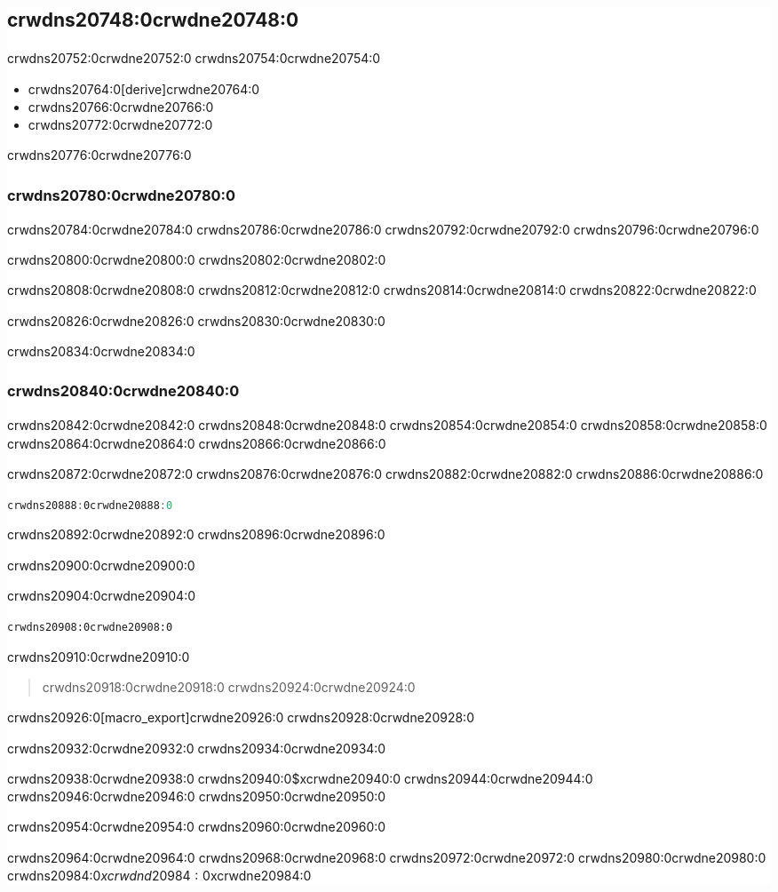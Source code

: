 ## crwdns20748:0crwdne20748:0

crwdns20752:0crwdne20752:0 crwdns20754:0crwdne20754:0

* crwdns20764:0[derive]crwdne20764:0
* crwdns20766:0crwdne20766:0
* crwdns20772:0crwdne20772:0

crwdns20776:0crwdne20776:0

### crwdns20780:0crwdne20780:0

crwdns20784:0crwdne20784:0 crwdns20786:0crwdne20786:0 crwdns20792:0crwdne20792:0 crwdns20796:0crwdne20796:0

crwdns20800:0crwdne20800:0 crwdns20802:0crwdne20802:0

crwdns20808:0crwdne20808:0 crwdns20812:0crwdne20812:0 crwdns20814:0crwdne20814:0 crwdns20822:0crwdne20822:0

crwdns20826:0crwdne20826:0 crwdns20830:0crwdne20830:0

crwdns20834:0crwdne20834:0

### crwdns20840:0crwdne20840:0

crwdns20842:0crwdne20842:0 crwdns20848:0crwdne20848:0 crwdns20854:0crwdne20854:0 crwdns20858:0crwdne20858:0 crwdns20864:0crwdne20864:0 crwdns20866:0crwdne20866:0

crwdns20872:0crwdne20872:0 crwdns20876:0crwdne20876:0 crwdns20882:0crwdne20882:0 crwdns20886:0crwdne20886:0

```rust
crwdns20888:0crwdne20888:0
```

crwdns20892:0crwdne20892:0 crwdns20896:0crwdne20896:0

crwdns20900:0crwdne20900:0

<span class="filename">crwdns20904:0crwdne20904:0</span>

```rust,noplayground
crwdns20908:0crwdne20908:0
```


<span class="caption">crwdns20910:0crwdne20910:0</span>

> crwdns20918:0crwdne20918:0 crwdns20924:0crwdne20924:0

crwdns20926:0[macro_export]crwdne20926:0 crwdns20928:0crwdne20928:0

crwdns20932:0crwdne20932:0 crwdns20934:0crwdne20934:0

crwdns20938:0crwdne20938:0 crwdns20940:0$xcrwdne20940:0 crwdns20944:0crwdne20944:0 crwdns20946:0crwdne20946:0 crwdns20950:0crwdne20950:0

crwdns20954:0crwdne20954:0 crwdns20960:0crwdne20960:0

crwdns20964:0crwdne20964:0 crwdns20968:0crwdne20968:0 crwdns20972:0crwdne20972:0 crwdns20980:0crwdne20980:0 crwdns20984:0$xcrwdnd20984:0$xcrwdne20984:0
